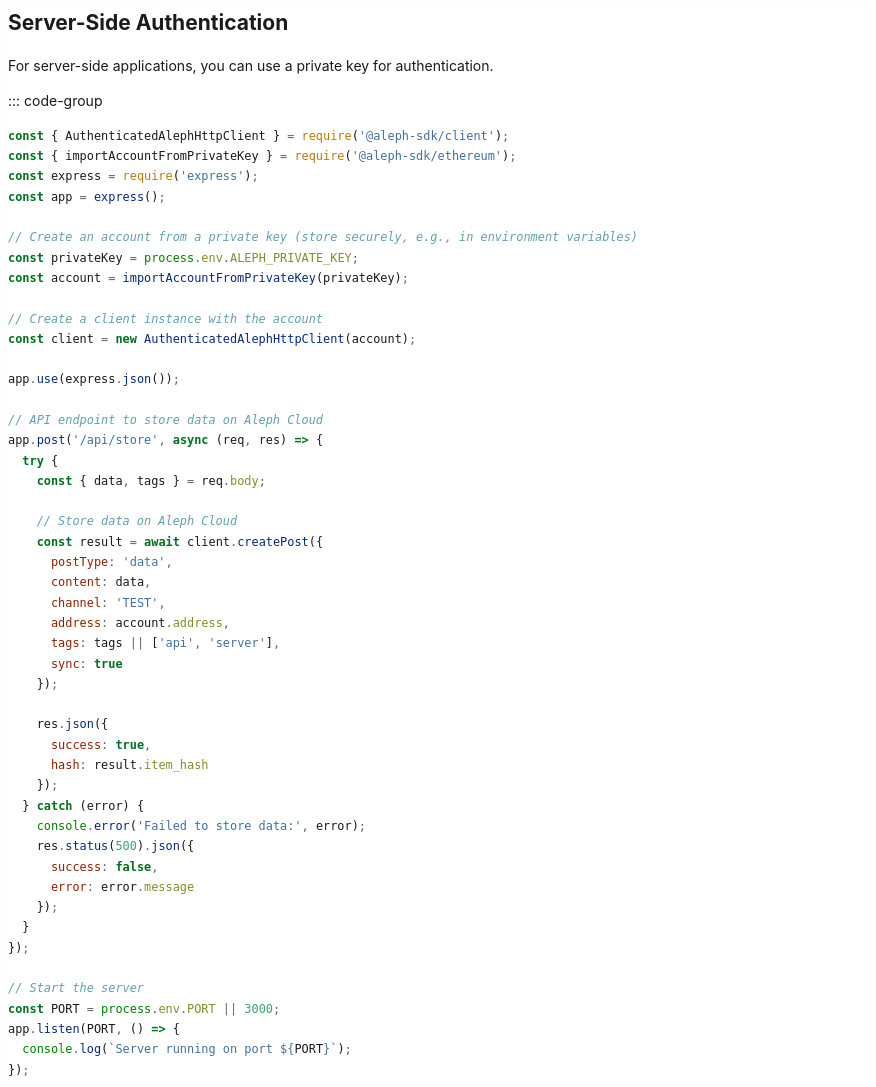 ## Server-Side Authentication

For server-side applications, you can use a private key for authentication.

::: code-group

```javascript [Node.js]
const { AuthenticatedAlephHttpClient } = require('@aleph-sdk/client');
const { importAccountFromPrivateKey } = require('@aleph-sdk/ethereum');
const express = require('express');
const app = express();

// Create an account from a private key (store securely, e.g., in environment variables)
const privateKey = process.env.ALEPH_PRIVATE_KEY;
const account = importAccountFromPrivateKey(privateKey);

// Create a client instance with the account
const client = new AuthenticatedAlephHttpClient(account);

app.use(express.json());

// API endpoint to store data on Aleph Cloud
app.post('/api/store', async (req, res) => {
  try {
    const { data, tags } = req.body;

    // Store data on Aleph Cloud
    const result = await client.createPost({
      postType: 'data',
      content: data,
      channel: 'TEST',
      address: account.address,
      tags: tags || ['api', 'server'],
      sync: true
    });

    res.json({
      success: true,
      hash: result.item_hash
    });
  } catch (error) {
    console.error('Failed to store data:', error);
    res.status(500).json({
      success: false,
      error: error.message
    });
  }
});

// Start the server
const PORT = process.env.PORT || 3000;
app.listen(PORT, () => {
  console.log(`Server running on port ${PORT}`);
});
```
